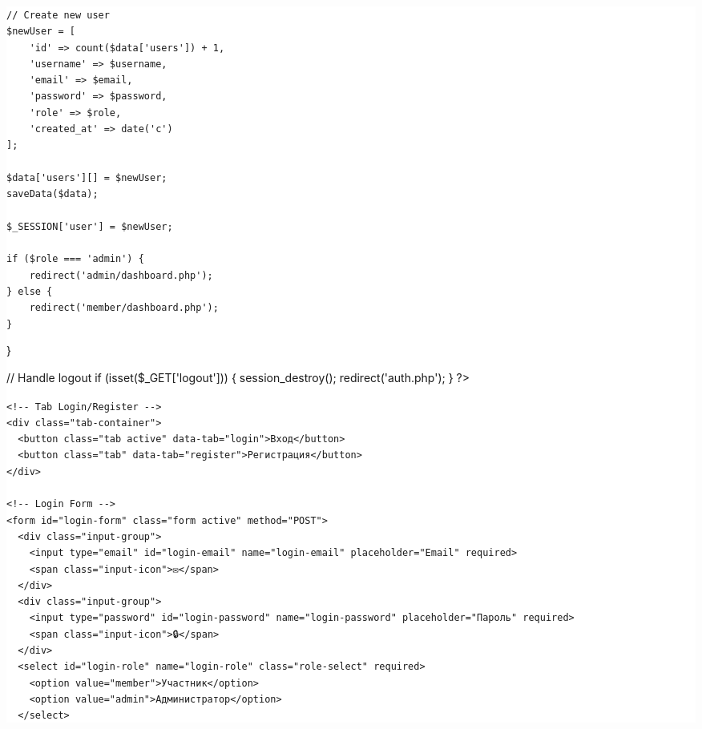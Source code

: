     // Create new user
    $newUser = [
        'id' => count($data['users']) + 1,
        'username' => $username,
        'email' => $email,
        'password' => $password,
        'role' => $role,
        'created_at' => date('c')
    ];
    
    $data['users'][] = $newUser;
    saveData($data);
    
    $_SESSION['user'] = $newUser;
    
    if ($role === 'admin') {
        redirect('admin/dashboard.php');
    } else {
        redirect('member/dashboard.php');
    }
}

// Handle logout
if (isset($_GET['logout'])) {
    session_destroy();
    redirect('auth.php');
}
?>
<!DOCTYPE html>
<html lang="ru">
<head>
  <meta charset="UTF-8">
  <meta name="viewport" content="width=device-width, initial-scale=1.0">
  <title>Task Manager - Auth</title>
  <link href="https://fonts.googleapis.com/css2?family=Poppins:wght@300;400;600&display=swap" rel="stylesheet">
  <link rel="stylesheet" href="/public/assets/css/auth.css">
</head>
<body>
  <div class="auth-container">
    <!-- Error message -->
    <?php if (isset($_SESSION['error'])): ?>
      <div class="alert alert-error"><?= $_SESSION['error'] ?></div>
      <?php unset($_SESSION['error']); ?>
    <?php endif; ?>

    <!-- Tab Login/Register -->
    <div class="tab-container">
      <button class="tab active" data-tab="login">Вход</button>
      <button class="tab" data-tab="register">Регистрация</button>
    </div>

    <!-- Login Form -->
    <form id="login-form" class="form active" method="POST">
      <div class="input-group">
        <input type="email" id="login-email" name="login-email" placeholder="Email" required>
        <span class="input-icon">✉️</span>
      </div>
      <div class="input-group">
        <input type="password" id="login-password" name="login-password" placeholder="Пароль" required>
        <span class="input-icon">🔒</span>
      </div>
      <select id="login-role" name="login-role" class="role-select" required>
        <option value="member">Участник</option>
        <option value="admin">Администратор</option>
      </select>